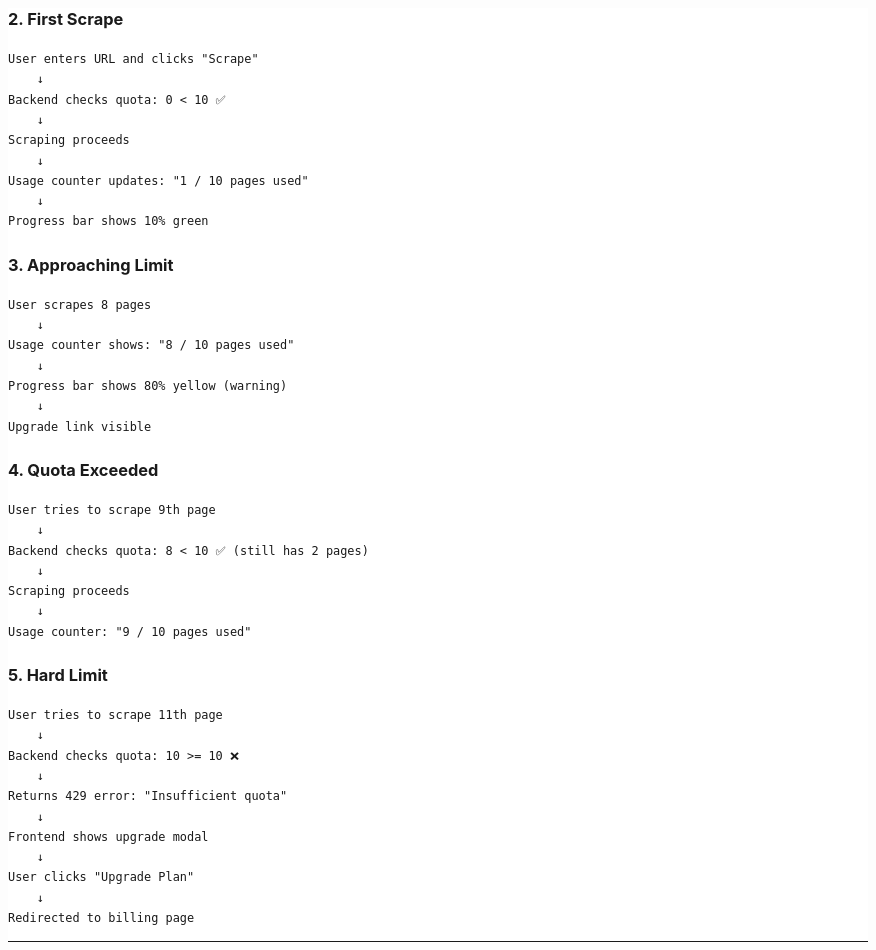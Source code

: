 ### 2. First Scrape
```
User enters URL and clicks "Scrape"
    ↓
Backend checks quota: 0 < 10 ✅
    ↓
Scraping proceeds
    ↓
Usage counter updates: "1 / 10 pages used"
    ↓
Progress bar shows 10% green
```

### 3. Approaching Limit
```
User scrapes 8 pages
    ↓
Usage counter shows: "8 / 10 pages used"
    ↓
Progress bar shows 80% yellow (warning)
    ↓
Upgrade link visible
```

### 4. Quota Exceeded
```
User tries to scrape 9th page
    ↓
Backend checks quota: 8 < 10 ✅ (still has 2 pages)
    ↓
Scraping proceeds
    ↓
Usage counter: "9 / 10 pages used"
```

### 5. Hard Limit
```
User tries to scrape 11th page
    ↓
Backend checks quota: 10 >= 10 ❌
    ↓
Returns 429 error: "Insufficient quota"
    ↓
Frontend shows upgrade modal
    ↓
User clicks "Upgrade Plan"
    ↓
Redirected to billing page
```

---
